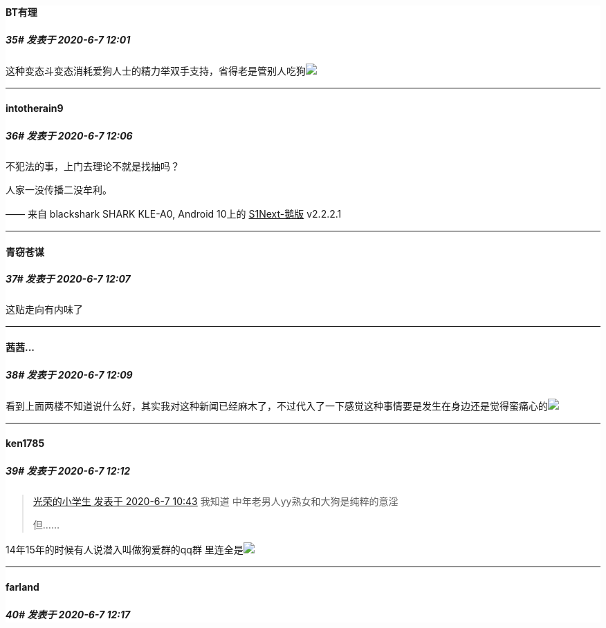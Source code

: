 ####  BT有理  
##### 35#       发表于 2020-6-7 12:01


这种变态斗变态消耗爱狗人士的精力举双手支持，省得老是管别人吃狗<img src="https://static.saraba1st.com/image/smiley/face2017/049.png" referrerpolicy="no-referrer">


-----

####  intotherain9  
##### 36#       发表于 2020-6-7 12:06


不犯法的事，上门去理论不就是找抽吗？

人家一没传播二没牟利。

—— 来自 blackshark SHARK KLE-A0, Android 10上的 [S1Next-鹅版](https://github.com/ykrank/S1-Next/releases) v2.2.2.1


-----

####  青窃苍谋  
##### 37#       发表于 2020-6-7 12:07


这贴走向有内味了


-----

####  茜茜...  
##### 38#       发表于 2020-6-7 12:09


看到上面两楼不知道说什么好，其实我对这种新闻已经麻木了，不过代入了一下感觉这种事情要是发生在身边还是觉得蛮痛心的<img src="https://static.saraba1st.com/image/smiley/face2017/092.png" referrerpolicy="no-referrer">


-----

####  ken1785  
##### 39#       发表于 2020-6-7 12:12


<blockquote><a href="httphttps://bbs.saraba1st.com/2b/forum.php?mod=redirect&amp;goto=findpost&amp;pid=47707025&amp;ptid=1940096" target="_blank">光荣的小学生 发表于 2020-6-7 10:43</a>
我知道 中年老男人yy熟女和大狗是纯粹的意淫


但……</blockquote>
14年15年的时候有人说潜入叫做狗爱群的qq群 里连全是<img src="https://static.saraba1st.com/image/smiley/carton2017/222.png" referrerpolicy="no-referrer">


-----

####  farland  
##### 40#       发表于 2020-6-7 12:17
